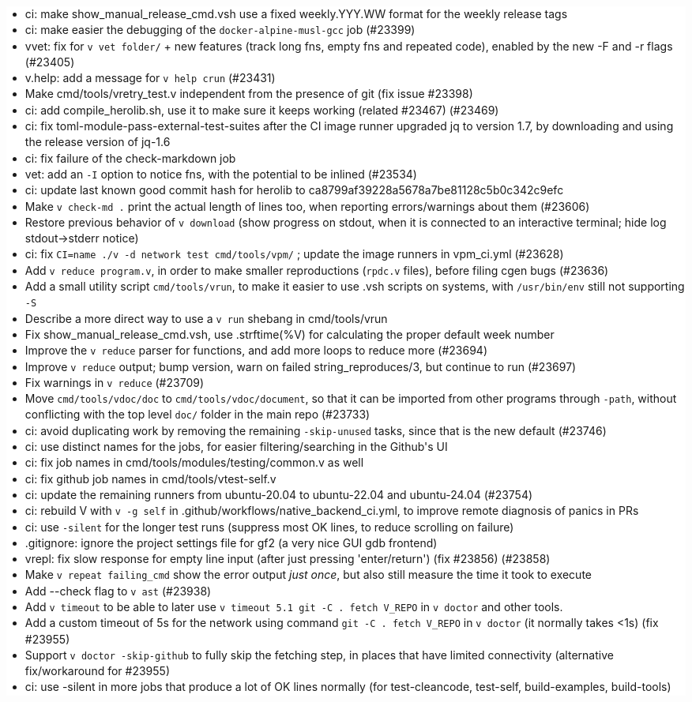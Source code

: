 - ci: make show_manual_release_cmd.vsh use a fixed weekly.YYY.WW format for the weekly release tags
- ci: make easier the debugging of the `docker-alpine-musl-gcc` job (#23399)
- vvet: fix for `v vet folder/` + new features (track long fns, empty fns and repeated code), enabled by the new -F and -r flags (#23405)
- v.help: add a message for `v help crun` (#23431)
- Make cmd/tools/vretry_test.v independent from the presence of git (fix issue #23398)
- ci: add compile_herolib.sh, use it to make sure it keeps working (related #23467) (#23469)
- ci: fix toml-module-pass-external-test-suites after the CI image runner upgraded jq to version 1.7, by downloading and using the release version of jq-1.6
- ci: fix failure of the check-markdown job
- vet: add an `-I` option to notice fns, with the potential to be inlined (#23534)
- ci: update last known good commit hash for herolib to ca8799af39228a5678a7be81128c5b0c342c9efc
- Make `v check-md .` print the actual length of lines too, when reporting errors/warnings about them (#23606)
- Restore previous behavior of `v download` (show progress on stdout, when it is connected to an interactive terminal; hide log stdout->stderr notice)
- ci: fix `CI=name ./v -d network test cmd/tools/vpm/` ; update the image runners in vpm_ci.yml (#23628)
- Add `v reduce program.v`, in order to make smaller reproductions (`rpdc.v` files), before filing cgen bugs (#23636)
- Add a small utility script `cmd/tools/vrun`, to make it easier to use .vsh scripts on systems, with `/usr/bin/env` still not supporting `-S`
- Describe a more direct way to use a `v run` shebang in cmd/tools/vrun
- Fix show_manual_release_cmd.vsh, use .strftime(%V) for calculating the proper default week number
- Improve the `v reduce` parser for functions, and add more loops to reduce more (#23694)
- Improve `v reduce` output; bump version, warn on failed string_reproduces/3, but continue to run (#23697)
- Fix warnings in `v reduce` (#23709)
- Move `cmd/tools/vdoc/doc` to `cmd/tools/vdoc/document`, so that it can be imported from other programs through `-path`, without conflicting with the top level `doc/` folder in the main repo (#23733)
- ci: avoid duplicating work by removing the remaining `-skip-unused` tasks, since that is the new default (#23746)
- ci: use distinct names for the jobs, for easier filtering/searching in the Github's UI
- ci: fix job names in cmd/tools/modules/testing/common.v as well
- ci: fix github job names in cmd/tools/vtest-self.v
- ci: update the remaining runners from ubuntu-20.04 to ubuntu-22.04 and ubuntu-24.04 (#23754)
- ci: rebuild V with `v -g self` in .github/workflows/native_backend_ci.yml, to improve remote diagnosis of panics in PRs
- ci: use `-silent` for the longer test runs (suppress most OK lines, to reduce scrolling on failure)
- .gitignore: ignore the project settings file for gf2 (a very nice GUI gdb frontend)
- vrepl: fix slow response for empty line input (after just pressing 'enter/return') (fix #23856) (#23858)
- Make `v repeat failing_cmd` show the error output *just once*, but also still measure the time it took to execute
- Add --check flag to `v ast` (#23938)
- Add `v timeout` to be able to later use `v timeout 5.1 git -C . fetch V_REPO` in `v doctor` and other tools.
- Add a custom timeout of 5s for the network using command `git -C . fetch V_REPO` in `v doctor` (it normally takes <1s) (fix #23955)
- Support `v doctor -skip-github` to fully skip the fetching step, in places that have limited connectivity (alternative fix/workaround for #23955)
- ci: use -silent in more jobs that produce a lot of OK lines normally (for test-cleancode, test-self, build-examples, build-tools)
